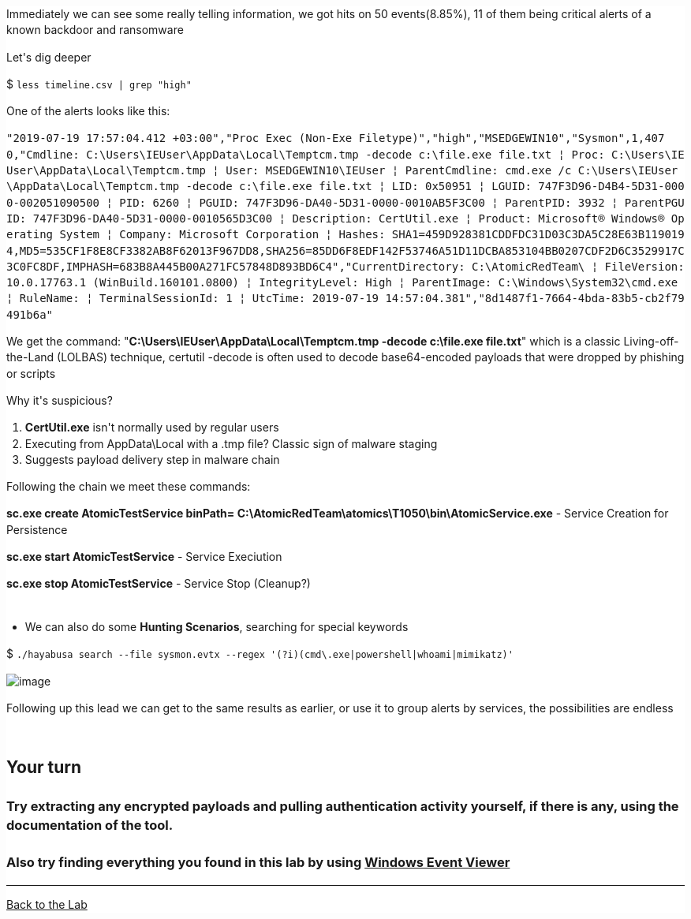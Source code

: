 Immediately we can see some really telling information, we got hits on 50 events(8.85%), 11 of them being critical alerts of a known backdoor and ransomware

Let's dig deeper

$ `less timeline.csv | grep "high"`

One of the alerts looks like this:

<pre>"2019-07-19 17:57:04.412 +03:00","Proc Exec (Non-Exe Filetype)","high","MSEDGEWIN10","Sysmon",1,4070,"Cmdline: C:\Users\IEUser\AppData\Local\Temptcm.tmp -decode c:\file.exe file.txt ¦ Proc: C:\Users\IEUser\AppData\Local\Temptcm.tmp ¦ User: MSEDGEWIN10\IEUser ¦ ParentCmdline: cmd.exe /c C:\Users\IEUser\AppData\Local\Temptcm.tmp -decode c:\file.exe file.txt ¦ LID: 0x50951 ¦ LGUID: 747F3D96-D4B4-5D31-0000-002051090500 ¦ PID: 6260 ¦ PGUID: 747F3D96-DA40-5D31-0000-0010AB5F3C00 ¦ ParentPID: 3932 ¦ ParentPGUID: 747F3D96-DA40-5D31-0000-0010565D3C00 ¦ Description: CertUtil.exe ¦ Product: Microsoft® Windows® Operating System ¦ Company: Microsoft Corporation ¦ Hashes: SHA1=459D928381CDDFDC31D03C3DA5C28E63B1190194,MD5=535CF1F8E8CF3382AB8F62013F967DD8,SHA256=85DD6F8EDF142F53746A51D11DCBA853104BB0207CDF2D6C3529917C3C0FC8DF,IMPHASH=683B8A445B00A271FC57848D893BD6C4","CurrentDirectory: C:\AtomicRedTeam\ ¦ FileVersion: 10.0.17763.1 (WinBuild.160101.0800) ¦ IntegrityLevel: High ¦ ParentImage: C:\Windows\System32\cmd.exe ¦ RuleName: ¦ TerminalSessionId: 1 ¦ UtcTime: 2019-07-19 14:57:04.381","8d1487f1-7664-4bda-83b5-cb2f79491b6a"
</pre>
We get the command: "**C:\Users\IEUser\AppData\Local\Temptcm.tmp -decode c:\file.exe file.txt**" which is a classic Living-off-the-Land (LOLBAS) technique, certutil -decode is often used to decode base64-encoded payloads that were dropped by phishing or scripts

Why it's suspicious?
1. **CertUtil.exe** isn't normally used by regular users
2. Executing from AppData\Local with a .tmp file? Classic sign of malware staging
3. Suggests payload delivery step in malware chain

Following the chain we meet these commands:

**sc.exe create AtomicTestService binPath= C:\AtomicRedTeam\atomics\T1050\bin\AtomicService.exe** - Service Creation for Persistence

**sc.exe start AtomicTestService** - Service Execiution

**sc.exe stop AtomicTestService** - Service Stop (Cleanup?)<br><br>

- We can also do some **Hunting Scenarios**, searching for special keywords

$ `./hayabusa search --file sysmon.evtx --regex '(?i)(cmd\.exe|powershell|whoami|mimikatz)'`

<img width="1902" height="277" alt="image" src="https://github.com/user-attachments/assets/9161e8c4-4131-45b3-b563-a6d78e84c199" />

Following up this lead we can get to the same results as earlier, or use it to group alerts by services, the possibilities are endless
<br><br>

## Your turn
### Try extracting any encrypted payloads and pulling authentication activity yourself, if there is any, using the documentation of the tool.

### Also try finding everything you found in this lab by using [Windows Event Viewer](/courseFiles/tools/WinEventViewer.md)

---
[Back to the Lab](/courseFiles/Lab_01-logAnalysis_Basics/logAnalysis_basics.md)



